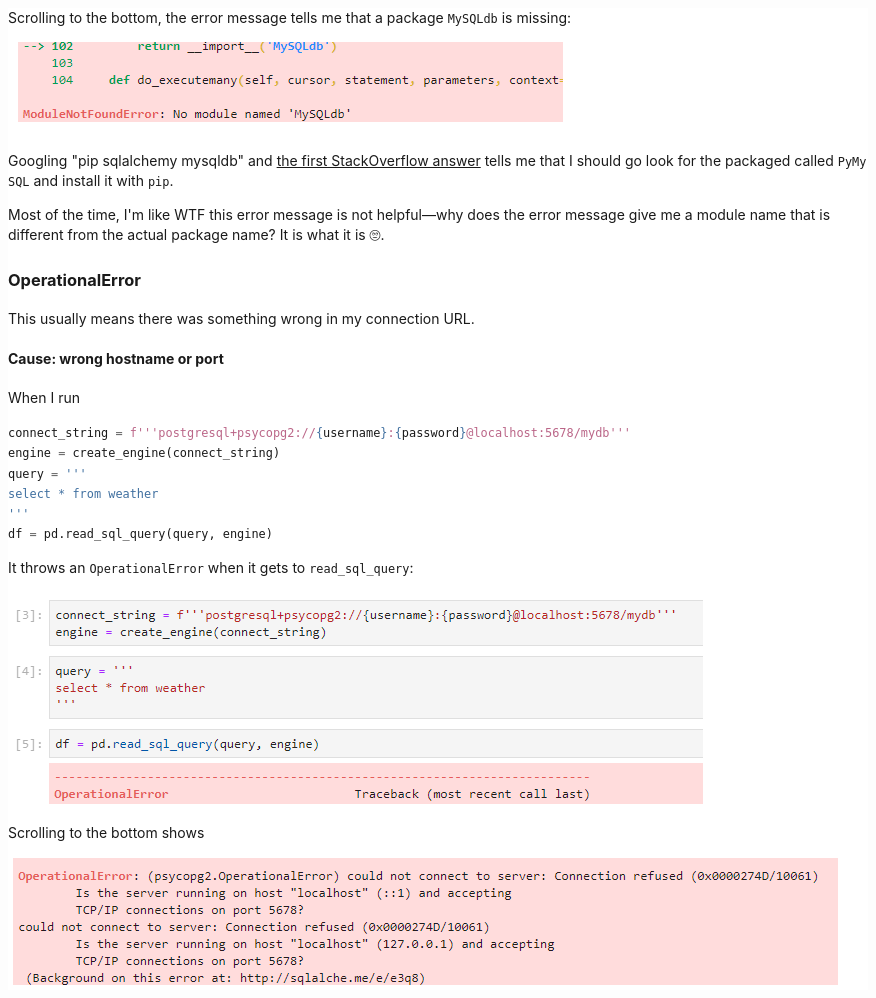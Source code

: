 Scrolling to the bottom, the error message tells me that a package `MySQLdb` is missing:

![](/figure/source/2018-12-03-pyderpuffgirls-ep2/errors/module-not-found2.png)

Googling "pip sqlalchemy mysqldb" and [the first StackOverflow answer](https://stackoverflow.com/questions/22252397/importerror-no-module-named-mysqldb) tells me that I should go look for the packaged called `PyMySQL` and install it with `pip`.

Most of the time, I'm like WTF this error message is not helpful—why does the error message give me a module name that is different from the actual package name? It is what it is 🙄.

### OperationalError

This usually means there was something wrong in my connection URL.

#### Cause: wrong hostname or port

When I run

```py
connect_string = f'''postgresql+psycopg2://{username}:{password}@localhost:5678/mydb'''
engine = create_engine(connect_string)
query = '''
select * from weather
'''
df = pd.read_sql_query(query, engine)
```

It throws an `OperationalError` when it gets to `read_sql_query`:

![](/figure/source/2018-12-03-pyderpuffgirls-ep2/errors/operational1.png)

Scrolling to the bottom shows

![](/figure/source/2018-12-03-pyderpuffgirls-ep2/errors/operational2.png)
